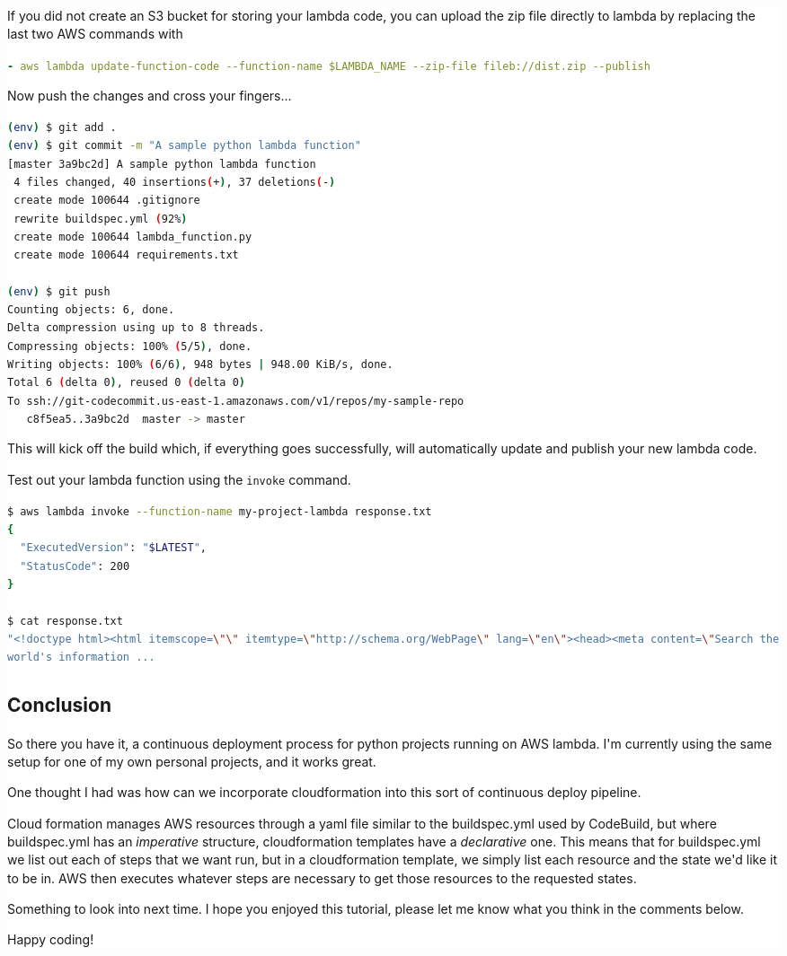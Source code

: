 If you did not create an S3 bucket for storing your lambda code, you can upload the zip file directly to lambda by replacing the last two AWS commands with

```yml
- aws lambda update-function-code --function-name $LAMBDA_NAME --zip-file fileb://dist.zip --publish
```

Now push the changes and cross your fingers...

```bash
(env) $ git add .
(env) $ git commit -m "A sample python lambda function"
[master 3a9bc2d] A sample python lambda function
 4 files changed, 40 insertions(+), 37 deletions(-)
 create mode 100644 .gitignore
 rewrite buildspec.yml (92%)
 create mode 100644 lambda_function.py
 create mode 100644 requirements.txt

(env) $ git push
Counting objects: 6, done.
Delta compression using up to 8 threads.
Compressing objects: 100% (5/5), done.
Writing objects: 100% (6/6), 948 bytes | 948.00 KiB/s, done.
Total 6 (delta 0), reused 0 (delta 0)
To ssh://git-codecommit.us-east-1.amazonaws.com/v1/repos/my-sample-repo
   c8f5ea5..3a9bc2d  master -> master
```

This will kick off the build which, if everything goes successfully, will automatically update and publish your new lambda code.

Test out your lambda function using the `invoke` command.

```bash
$ aws lambda invoke --function-name my-project-lambda response.txt
{
  "ExecutedVersion": "$LATEST",
  "StatusCode": 200
}

$ cat response.txt
"<!doctype html><html itemscope=\"\" itemtype=\"http://schema.org/WebPage\" lang=\"en\"><head><meta content=\"Search the world's information ...
```

## Conclusion
So there you have it, a continuous deployment process for python projects running on AWS lambda. I'm currently using the same setup for one of my own personal projects, and it works great.

One thought I had was how can we incorporate cloudformation into this sort of continuous deploy pipeline.

Cloud formation manages AWS resources through a yaml file similar to the buildspec.yml used by CodeBuild, but where buildspec.yml has an *imperative* structure, cloudformation templates have a *declarative* one. This means that for buildspec.yml we list out each of steps that we want run, but in a cloudformation template, we simply list each resource and the state we'd like it to be in. AWS then executes whatever steps are necessary to get those resources to the requested states.

Something to look into next time. I hope you enjoyed this tutorial, please let me know what you think in the comments below.

Happy coding!
